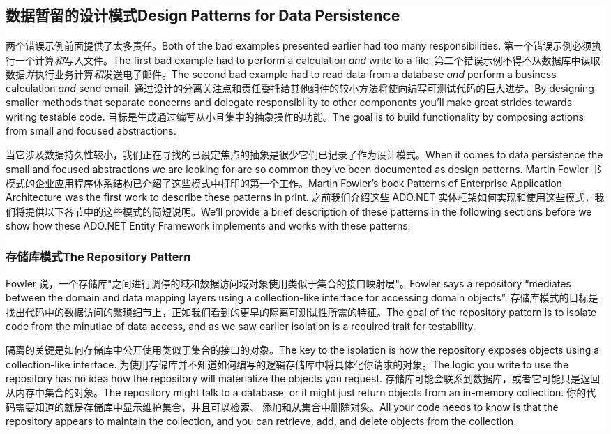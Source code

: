 ## <a name="design-patterns-for-data-persistence"></a><span data-ttu-id="49a3d-158">数据暂留的设计模式</span><span class="sxs-lookup"><span data-stu-id="49a3d-158">Design Patterns for Data Persistence</span></span>

<span data-ttu-id="49a3d-159">两个错误示例前面提供了太多责任。</span><span class="sxs-lookup"><span data-stu-id="49a3d-159">Both of the bad examples presented earlier had too many responsibilities.</span></span> <span data-ttu-id="49a3d-160">第一个错误示例必须执行一个计算*和*写入文件。</span><span class="sxs-lookup"><span data-stu-id="49a3d-160">The first bad example had to perform a calculation *and* write to a file.</span></span> <span data-ttu-id="49a3d-161">第二个错误示例不得不从数据库中读取数据*并*执行业务计算*和*发送电子邮件。</span><span class="sxs-lookup"><span data-stu-id="49a3d-161">The second bad example had to read data from a database *and* perform a business calculation *and* send email.</span></span> <span data-ttu-id="49a3d-162">通过设计的分离关注点和责任委托给其他组件的较小方法将使向编写可测试代码的巨大进步。</span><span class="sxs-lookup"><span data-stu-id="49a3d-162">By designing smaller methods that separate concerns and delegate responsibility to other components you’ll make great strides towards writing testable code.</span></span> <span data-ttu-id="49a3d-163">目标是生成通过编写从小且集中的抽象操作的功能。</span><span class="sxs-lookup"><span data-stu-id="49a3d-163">The goal is to build functionality by composing actions from small and focused abstractions.</span></span>

<span data-ttu-id="49a3d-164">当它涉及数据持久性较小，我们正在寻找的已设定焦点的抽象是很少它们已记录了作为设计模式。</span><span class="sxs-lookup"><span data-stu-id="49a3d-164">When it comes to data persistence the small and focused abstractions we are looking for are so common they’ve been documented as design patterns.</span></span> <span data-ttu-id="49a3d-165">Martin Fowler 书模式的企业应用程序体系结构已介绍了这些模式中打印的第一个工作。</span><span class="sxs-lookup"><span data-stu-id="49a3d-165">Martin Fowler’s book Patterns of Enterprise Application Architecture was the first work to describe these patterns in print.</span></span> <span data-ttu-id="49a3d-166">之前我们介绍这些 ADO.NET 实体框架如何实现和使用这些模式，我们将提供以下各节中的这些模式的简短说明。</span><span class="sxs-lookup"><span data-stu-id="49a3d-166">We’ll provide a brief description of these patterns in the following sections before we show how these ADO.NET Entity Framework implements and works with these patterns.</span></span>

### <a name="the-repository-pattern"></a><span data-ttu-id="49a3d-167">存储库模式</span><span class="sxs-lookup"><span data-stu-id="49a3d-167">The Repository Pattern</span></span>

<span data-ttu-id="49a3d-168">Fowler 说，一个存储库"之间进行调停的域和数据访问域对象使用类似于集合的接口映射层"。</span><span class="sxs-lookup"><span data-stu-id="49a3d-168">Fowler says a repository “mediates between the domain and data mapping layers using a collection-like interface for accessing domain objects”.</span></span> <span data-ttu-id="49a3d-169">存储库模式的目标是找出代码中的数据访问的繁琐细节上，正如我们看到的更早的隔离可测试性所需的特征。</span><span class="sxs-lookup"><span data-stu-id="49a3d-169">The goal of the repository pattern is to isolate code from the minutiae of data access, and as we saw earlier isolation is a required trait for testability.</span></span>

<span data-ttu-id="49a3d-170">隔离的关键是如何存储库中公开使用类似于集合的接口的对象。</span><span class="sxs-lookup"><span data-stu-id="49a3d-170">The key to the isolation is how the repository exposes objects using a collection-like interface.</span></span> <span data-ttu-id="49a3d-171">为使用存储库并不知道如何编写的逻辑存储库中将具体化你请求的对象。</span><span class="sxs-lookup"><span data-stu-id="49a3d-171">The logic you write to use the repository has no idea how the repository will materialize the objects you request.</span></span> <span data-ttu-id="49a3d-172">存储库可能会联系到数据库，或者它可能只是返回从内存中集合的对象。</span><span class="sxs-lookup"><span data-stu-id="49a3d-172">The repository might talk to a database, or it might just return objects from an in-memory collection.</span></span> <span data-ttu-id="49a3d-173">你的代码需要知道的就是存储库中显示维护集合，并且可以检索、 添加和从集合中删除对象。</span><span class="sxs-lookup"><span data-stu-id="49a3d-173">All your code needs to know is that the repository appears to maintain the collection, and you can retrieve, add, and delete objects from the collection.</span></span>

